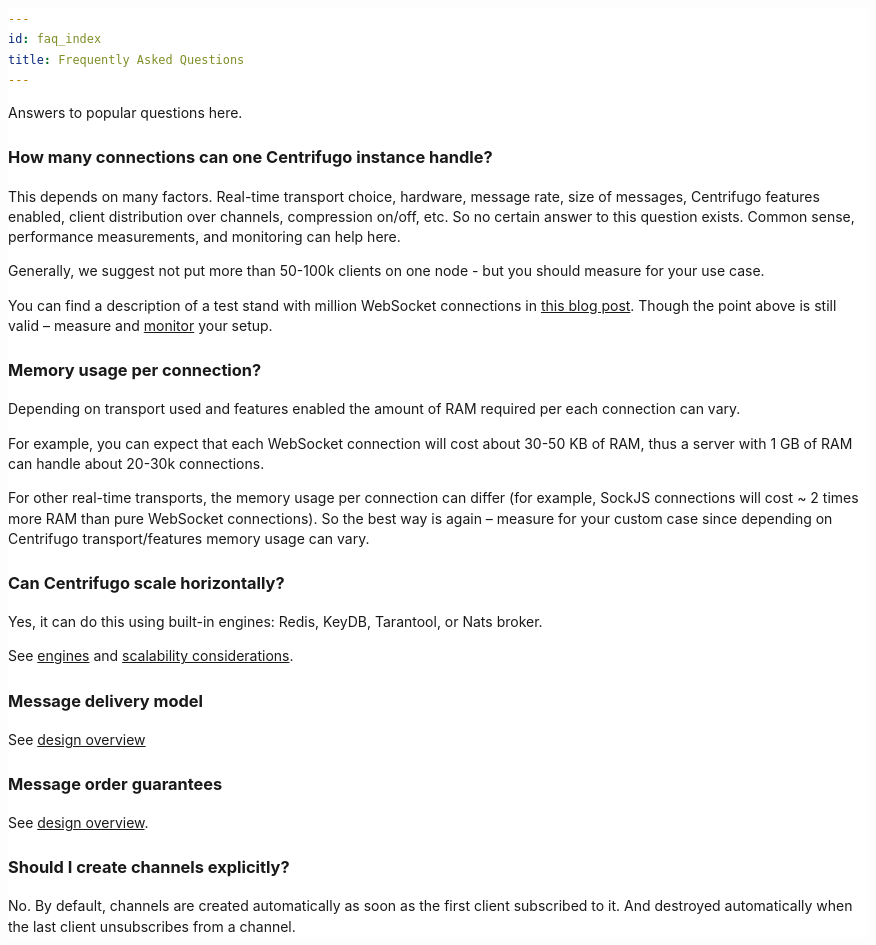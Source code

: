 ```yaml
---
id: faq_index
title: Frequently Asked Questions
---
```


Answers to popular questions here.

### How many connections can one Centrifugo instance handle?

This depends on many factors. Real-time transport choice, hardware, message rate, size of messages, Centrifugo features enabled, client distribution over channels, compression on/off, etc. So no certain answer to this question exists. Common sense, performance measurements, and monitoring can help here. 

Generally, we suggest not put more than 50-100k clients on one node - but you should measure for your use case.

You can find a description of a test stand with million WebSocket connections in [this blog post](/blog/2020/02/10/million-connections-with-centrifugo). Though the point above is still valid – measure and [monitor](../server/monitoring.md) your setup.

### Memory usage per connection?

Depending on transport used and features enabled the amount of RAM required per each connection can vary.

For example, you can expect that each WebSocket connection will cost about 30-50 KB of RAM, thus a server with 1 GB of RAM can handle about 20-30k connections.

For other real-time transports, the memory usage per connection can differ (for example, SockJS connections will cost ~ 2 times more RAM than pure WebSocket connections). So the best way is again – measure for your custom case since depending on Centrifugo transport/features memory usage can vary.

### Can Centrifugo scale horizontally?

Yes, it can do this using built-in engines: Redis, KeyDB, Tarantool, or Nats broker.

See [engines](../server/engines.md) and [scalability considerations](../getting-started/design.md#scalability-considerations).

### Message delivery model

See [design overview](../getting-started/design.md#message-delivery-model)

### Message order guarantees

See [design overview](../getting-started/design.md#message-order-guarantees).

### Should I create channels explicitly?

No. By default, channels are created automatically as soon as the first client subscribed to it. And destroyed automatically when the last client unsubscribes from a channel.
